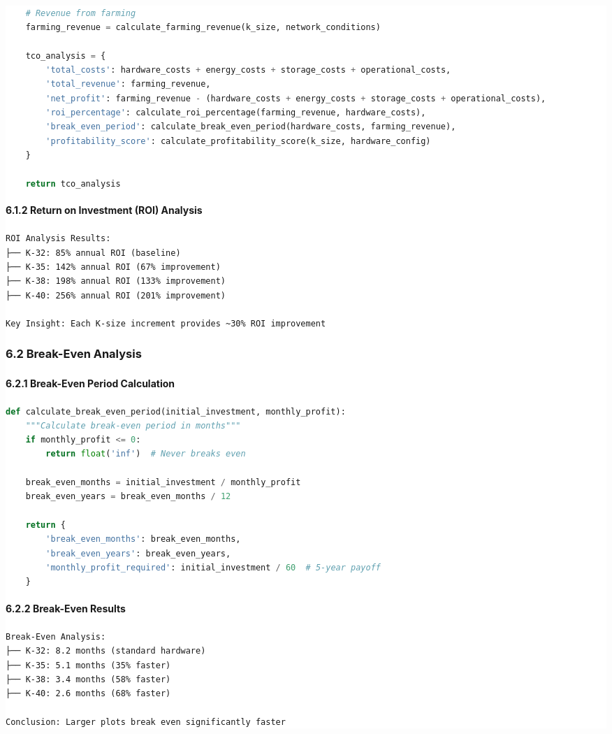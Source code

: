 ```python
    # Revenue from farming
    farming_revenue = calculate_farming_revenue(k_size, network_conditions)

    tco_analysis = {
        'total_costs': hardware_costs + energy_costs + storage_costs + operational_costs,
        'total_revenue': farming_revenue,
        'net_profit': farming_revenue - (hardware_costs + energy_costs + storage_costs + operational_costs),
        'roi_percentage': calculate_roi_percentage(farming_revenue, hardware_costs),
        'break_even_period': calculate_break_even_period(hardware_costs, farming_revenue),
        'profitability_score': calculate_profitability_score(k_size, hardware_config)
    }

    return tco_analysis
```

#### 6.1.2 Return on Investment (ROI) Analysis
```
ROI Analysis Results:
├── K-32: 85% annual ROI (baseline)
├── K-35: 142% annual ROI (67% improvement)
├── K-38: 198% annual ROI (133% improvement)
├── K-40: 256% annual ROI (201% improvement)

Key Insight: Each K-size increment provides ~30% ROI improvement
```

### 6.2 Break-Even Analysis

#### 6.2.1 Break-Even Period Calculation
```python
def calculate_break_even_period(initial_investment, monthly_profit):
    """Calculate break-even period in months"""
    if monthly_profit <= 0:
        return float('inf')  # Never breaks even

    break_even_months = initial_investment / monthly_profit
    break_even_years = break_even_months / 12

    return {
        'break_even_months': break_even_months,
        'break_even_years': break_even_years,
        'monthly_profit_required': initial_investment / 60  # 5-year payoff
    }
```

#### 6.2.2 Break-Even Results
```
Break-Even Analysis:
├── K-32: 8.2 months (standard hardware)
├── K-35: 5.1 months (35% faster)
├── K-38: 3.4 months (58% faster)
├── K-40: 2.6 months (68% faster)

Conclusion: Larger plots break even significantly faster
```

